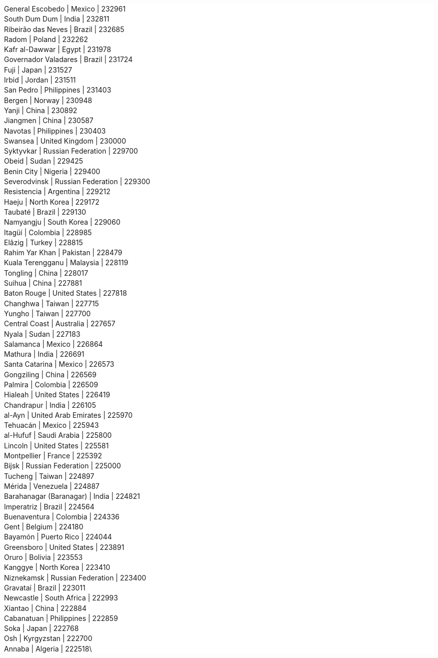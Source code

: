 General Escobedo | Mexico | 232961\
South Dum Dum | India | 232811\
Ribeirão das Neves | Brazil | 232685\
Radom | Poland | 232262\
Kafr al-Dawwar | Egypt | 231978\
Governador Valadares | Brazil | 231724\
Fuji | Japan | 231527\
Irbid | Jordan | 231511\
San Pedro | Philippines | 231403\
Bergen | Norway | 230948\
Yanji | China | 230892\
Jiangmen | China | 230587\
Navotas | Philippines | 230403\
Swansea | United Kingdom | 230000\
Syktyvkar | Russian Federation | 229700\
Obeid | Sudan | 229425\
Benin City | Nigeria | 229400\
Severodvinsk | Russian Federation | 229300\
Resistencia | Argentina | 229212\
Haeju | North Korea | 229172\
Taubaté | Brazil | 229130\
Namyangju | South Korea | 229060\
Itagüí | Colombia | 228985\
Elâzig | Turkey | 228815\
Rahim Yar Khan | Pakistan | 228479\
Kuala Terengganu | Malaysia | 228119\
Tongling | China | 228017\
Suihua | China | 227881\
Baton Rouge | United States | 227818\
Changhwa | Taiwan | 227715\
Yungho | Taiwan | 227700\
Central Coast | Australia | 227657\
Nyala | Sudan | 227183\
Salamanca | Mexico | 226864\
Mathura | India | 226691\
Santa Catarina | Mexico | 226573\
Gongziling | China | 226569\
Palmira | Colombia | 226509\
Hialeah | United States | 226419\
Chandrapur | India | 226105\
al-Ayn | United Arab Emirates | 225970\
Tehuacán | Mexico | 225943\
al-Hufuf | Saudi Arabia | 225800\
Lincoln | United States | 225581\
Montpellier | France | 225392\
Bijsk | Russian Federation | 225000\
Tucheng | Taiwan | 224897\
Mérida | Venezuela | 224887\
Barahanagar (Baranagar) | India | 224821\
Imperatriz | Brazil | 224564\
Buenaventura | Colombia | 224336\
Gent | Belgium | 224180\
Bayamón | Puerto Rico | 224044\
Greensboro | United States | 223891\
Oruro | Bolivia | 223553\
Kanggye | North Korea | 223410\
Niznekamsk | Russian Federation | 223400\
Gravataí | Brazil | 223011\
Newcastle | South Africa | 222993\
Xiantao | China | 222884\
Cabanatuan | Philippines | 222859\
Soka | Japan | 222768\
Osh | Kyrgyzstan | 222700\
Annaba | Algeria | 222518\